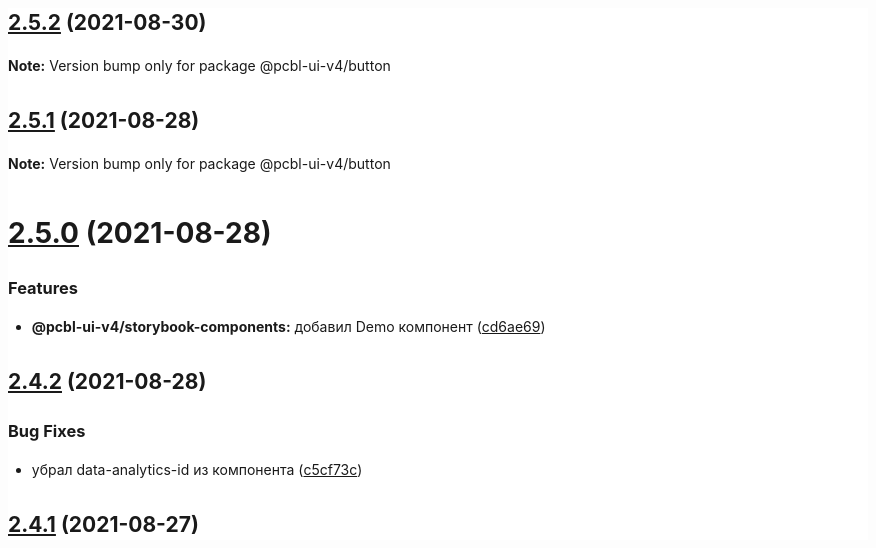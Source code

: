 



## [2.5.2](https://bitbucket.pcbltools.ru/bitbucket/projects/EDUPOWER/repos/uikit/browse/packages/ui/Typography/compare/@pcbl-ui-v4/button@2.5.1...@pcbl-ui-v4/button@2.5.2) (2021-08-30)

**Note:** Version bump only for package @pcbl-ui-v4/button





## [2.5.1](https://bitbucket.pcbltools.ru/bitbucket/projects/EDUPOWER/repos/uikit/browse/packages/ui/Typography/compare/@pcbl-ui-v4/button@2.5.0...@pcbl-ui-v4/button@2.5.1) (2021-08-28)

**Note:** Version bump only for package @pcbl-ui-v4/button





# [2.5.0](https://bitbucket.pcbltools.ru/bitbucket/projects/EDUPOWER/repos/uikit/browse/packages/ui/Typography/compare/@pcbl-ui-v4/button@2.4.2...@pcbl-ui-v4/button@2.5.0) (2021-08-28)


### Features

* **@pcbl-ui-v4/storybook-components:** добавил Demo компонент ([cd6ae69](https://bitbucket.pcbltools.ru/bitbucket/projects/EDUPOWER/repos/uikit/browse/packages/ui/Typography/commits/cd6ae690863f13c8c0e50e154f0dc3b2cb9a357b))





## [2.4.2](https://bitbucket.pcbltools.ru/bitbucket/projects/EDUPOWER/repos/uikit/browse/packages/ui/Typography/compare/@pcbl-ui-v4/button@2.4.1...@pcbl-ui-v4/button@2.4.2) (2021-08-28)


### Bug Fixes

* убрал data-analytics-id из компонента ([c5cf73c](https://bitbucket.pcbltools.ru/bitbucket/projects/EDUPOWER/repos/uikit/browse/packages/ui/Typography/commits/c5cf73c0527ab35263c04c107d39d7e5bffb7780))





## [2.4.1](https://bitbucket.pcbltools.ru/bitbucket/projects/EDUPOWER/repos/uikit/browse/packages/ui/Typography/compare/@pcbl-ui-v4/button@2.4.0...@pcbl-ui-v4/button@2.4.1) (2021-08-27)

